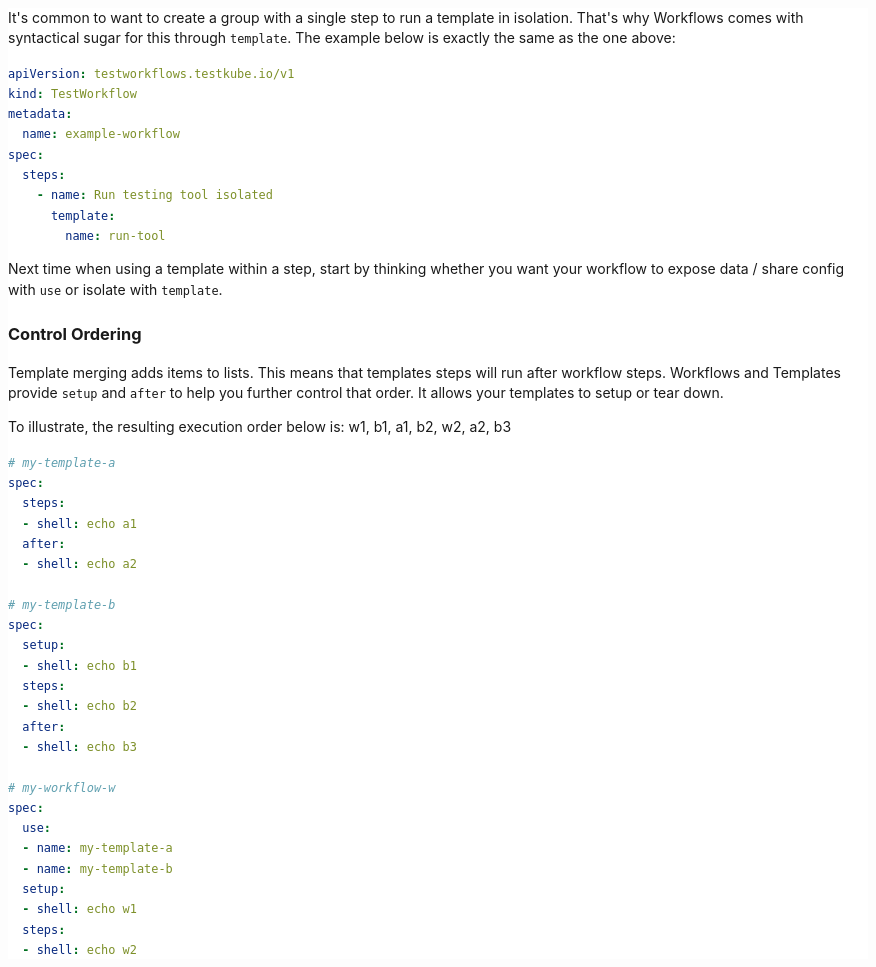 It's common to want to create a group with a single step to run a template in isolation.
That's why Workflows comes with syntactical sugar for this through `template`.
The example below is exactly the same as the one above:

```yaml
apiVersion: testworkflows.testkube.io/v1
kind: TestWorkflow
metadata:
  name: example-workflow
spec:
  steps:
    - name: Run testing tool isolated
      template:
        name: run-tool
```

Next time when using a template within a step, start by thinking whether you want your workflow to expose data / share config with `use` or isolate with `template`.

### Control Ordering

Template merging adds items to lists.
This means that templates steps will run after workflow steps.
Workflows and Templates provide `setup` and `after` to help you further control that order.
It allows your templates to setup or tear down.

To illustrate, the resulting execution order below is: w1, b1, a1, b2, w2, a2, b3

```yaml title="Example with setup and after"
# my-template-a
spec:
  steps:
  - shell: echo a1
  after:
  - shell: echo a2

# my-template-b
spec:
  setup:
  - shell: echo b1
  steps:
  - shell: echo b2
  after:
  - shell: echo b3

# my-workflow-w
spec:
  use:
  - name: my-template-a
  - name: my-template-b
  setup:
  - shell: echo w1
  steps:
  - shell: echo w2
```
